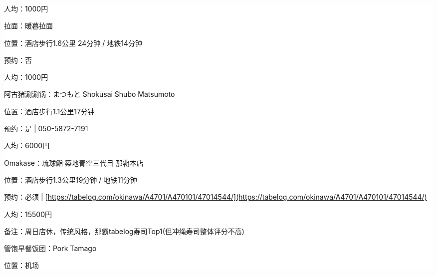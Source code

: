 人均：1000円



拉面：暖暮拉面

位置：酒店步行1.6公里 24分钟 / 地铁14分钟

预约：否

人均：1000円



阿古猪涮涮锅：まつもと Shokusai Shubo Matsumoto

位置：酒店步行1.1公里17分钟

预约：是 | 050-5872-7191

人均：6000円



Omakase：琉球鮨 築地青空三代目 那覇本店

位置：酒店步行1.3公里19分钟 / 地铁11分钟

预约：必须 | [https://tabelog.com/okinawa/A4701/A470101/47014544/](https://tabelog.com/okinawa/A4701/A470101/47014544/)

人均：15500円

备注：周日店休，传统风格，那霸tabelog寿司Top1(但冲绳寿司整体评分不高)



管饱早餐饭团：Pork Tamago

位置：机场




